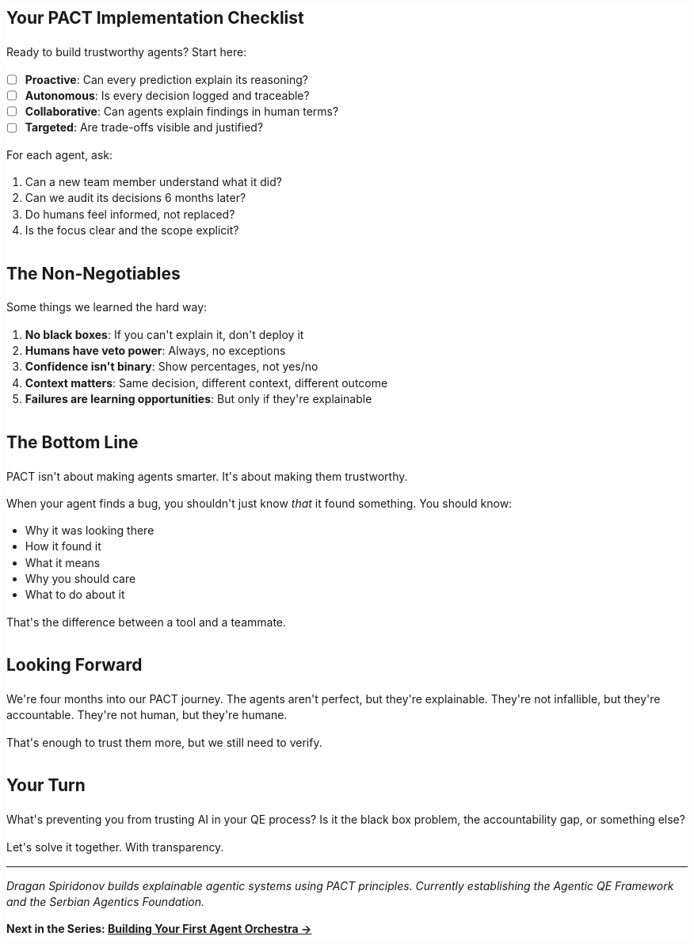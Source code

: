 ## Your PACT Implementation Checklist

Ready to build trustworthy agents? Start here:

- [ ] **Proactive**: Can every prediction explain its reasoning?
- [ ] **Autonomous**: Is every decision logged and traceable?
- [ ] **Collaborative**: Can agents explain findings in human terms?
- [ ] **Targeted**: Are trade-offs visible and justified?

For each agent, ask:
1. Can a new team member understand what it did?
2. Can we audit its decisions 6 months later?
3. Do humans feel informed, not replaced?
4. Is the focus clear and the scope explicit?

## The Non-Negotiables

Some things we learned the hard way:

1. **No black boxes**: If you can't explain it, don't deploy it
2. **Humans have veto power**: Always, no exceptions
3. **Confidence isn't binary**: Show percentages, not yes/no
4. **Context matters**: Same decision, different context, different outcome
5. **Failures are learning opportunities**: But only if they're explainable

## The Bottom Line

PACT isn't about making agents smarter. It's about making them trustworthy.

When your agent finds a bug, you shouldn't just know *that* it found something. You should know:
- Why it was looking there
- How it found it
- What it means
- Why you should care
- What to do about it

That's the difference between a tool and a teammate.

## Looking Forward

We're four months into our PACT journey. The agents aren't perfect, but they're explainable. They're not infallible, but they're accountable. They're not human, but they're humane.

That's enough to trust them more, but we still need to verify.

## Your Turn

What's preventing you from trusting AI in your QE process? Is it the black box problem, the accountability gap, or something else?

Let's solve it together. With transparency.

---

*Dragan Spiridonov builds explainable agentic systems using PACT principles. Currently establishing the Agentic QE Framework and the Serbian Agentics Foundation.*

**Next in the Series: [Building Your First Agent Orchestra →](/blog/first-agent-orchestra)**